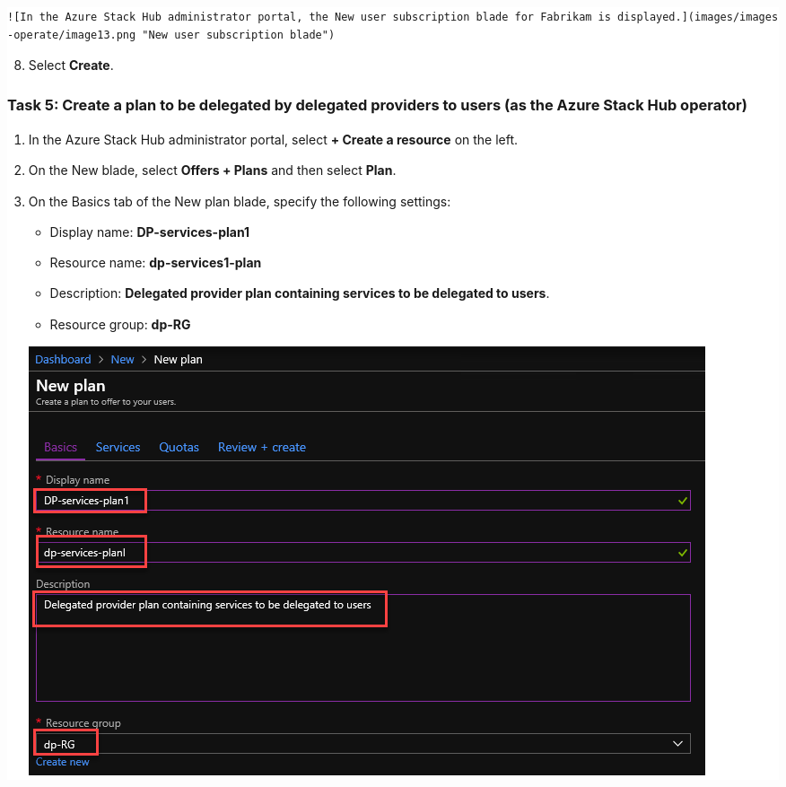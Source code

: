     ![In the Azure Stack Hub administrator portal, the New user subscription blade for Fabrikam is displayed.](images/images-operate/image13.png "New user subscription blade")

8. Select **Create**. 

### Task 5: Create a plan to be delegated by delegated providers to users (as the Azure Stack Hub operator)

1. In the Azure Stack Hub administrator portal, select **+ Create a resource** on the left. 

2. On the New blade, select **Offers + Plans** and then select **Plan**.

3. On the Basics tab of the New plan blade, specify the following settings:

    - Display name: **DP-services-plan1**

    - Resource name: **dp-services1-plan**

    - Description: **Delegated provider plan containing services to be delegated to users**.

    - Resource group: **dp-RG**

    ![In the Azure Stack Hub administrator portal, the Basics tab of the New plan blade is displayed.](images/images-operate/image14.png "Basics tab of the New plan blade")
